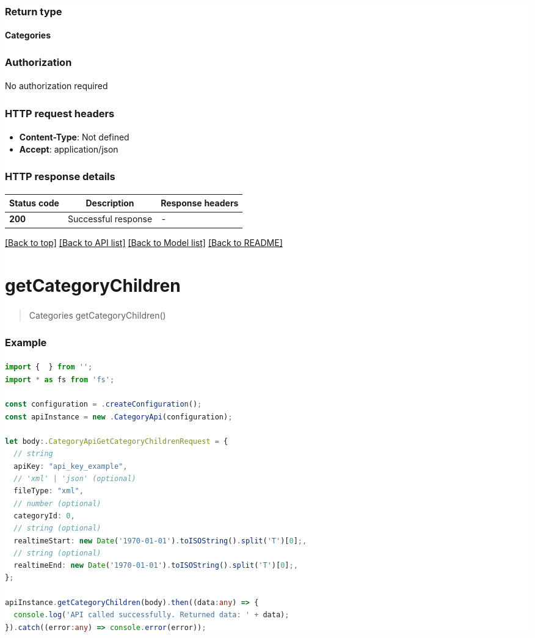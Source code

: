 
### Return type

**Categories**

### Authorization

No authorization required

### HTTP request headers

 - **Content-Type**: Not defined
 - **Accept**: application/json


### HTTP response details
| Status code | Description | Response headers |
|-------------|-------------|------------------|
**200** | Successful response |  -  |

[[Back to top]](#) [[Back to API list]](README.md#documentation-for-api-endpoints) [[Back to Model list]](README.md#documentation-for-models) [[Back to README]](README.md)

# **getCategoryChildren**
> Categories getCategoryChildren()


### Example


```typescript
import {  } from '';
import * as fs from 'fs';

const configuration = .createConfiguration();
const apiInstance = new .CategoryApi(configuration);

let body:.CategoryApiGetCategoryChildrenRequest = {
  // string
  apiKey: "api_key_example",
  // 'xml' | 'json' (optional)
  fileType: "xml",
  // number (optional)
  categoryId: 0,
  // string (optional)
  realtimeStart: new Date('1970-01-01').toISOString().split('T')[0];,
  // string (optional)
  realtimeEnd: new Date('1970-01-01').toISOString().split('T')[0];,
};

apiInstance.getCategoryChildren(body).then((data:any) => {
  console.log('API called successfully. Returned data: ' + data);
}).catch((error:any) => console.error(error));
```
